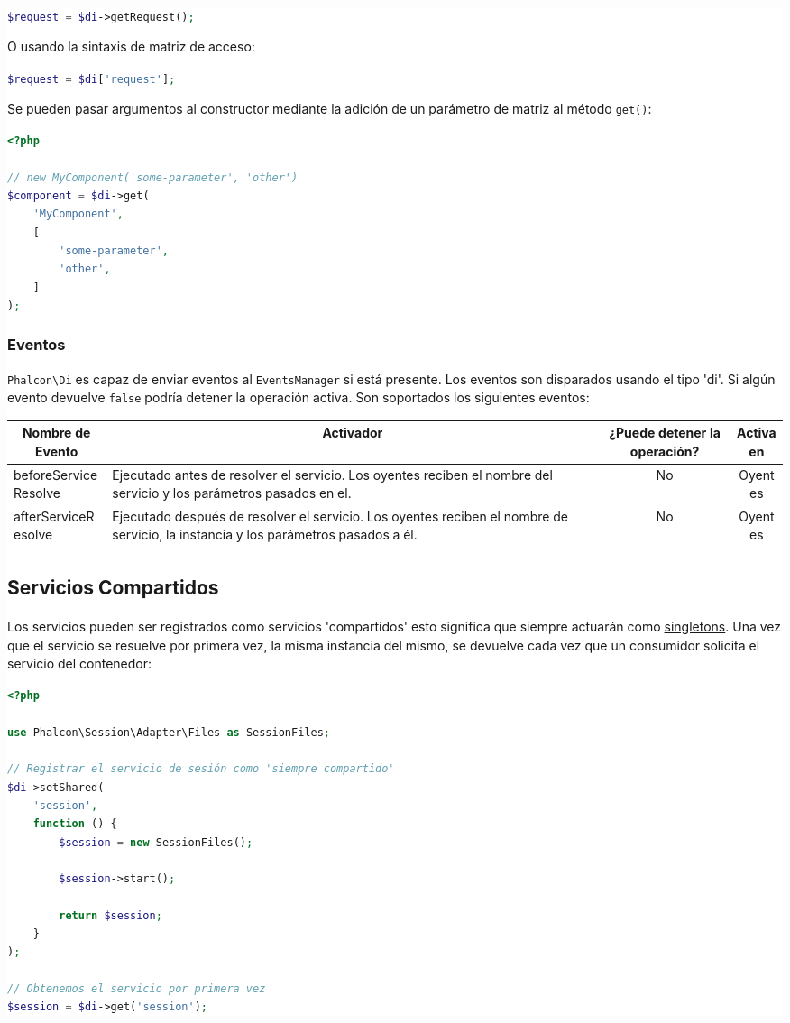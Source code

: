 ```php
$request = $di->getRequest();
```

O usando la sintaxis de matriz de acceso:

```php
$request = $di['request'];
```

Se pueden pasar argumentos al constructor mediante la adición de un parámetro de matriz al método `get()`:

```php
<?php

// new MyComponent('some-parameter', 'other')
$component = $di->get(
    'MyComponent',
    [
        'some-parameter',
        'other',
    ]
);
```

<a name='envents'></a>

### Eventos

`Phalcon\Di` es capaz de enviar eventos al `EventsManager` si está presente. Los eventos son disparados usando el tipo 'di'. Si algún evento devuelve `false` podría detener la operación activa. Son soportados los siguientes eventos:

| Nombre de Evento     | Activador                                                                                                                         | ¿Puede detener la operación? | Activa en |
| -------------------- | --------------------------------------------------------------------------------------------------------------------------------- |:----------------------------:|:---------:|
| beforeServiceResolve | Ejecutado antes de resolver el servicio. Los oyentes reciben el nombre del servicio y los parámetros pasados en el.               |              No              |  Oyentes  |
| afterServiceResolve  | Ejecutado después de resolver el servicio. Los oyentes reciben el nombre de servicio, la instancia y los parámetros pasados a él. |              No              |  Oyentes  |

<a name='shared-services'></a>

## Servicios Compartidos

Los servicios pueden ser registrados como servicios 'compartidos' esto significa que siempre actuarán como [singletons](http://en.wikipedia.org/wiki/Singleton_pattern). Una vez que el servicio se resuelve por primera vez, la misma instancia del mismo, se devuelve cada vez que un consumidor solicita el servicio del contenedor:

```php
<?php

use Phalcon\Session\Adapter\Files as SessionFiles;

// Registrar el servicio de sesión como 'siempre compartido'
$di->setShared(
    'session',
    function () {
        $session = new SessionFiles();

        $session->start();

        return $session;
    }
);

// Obtenemos el servicio por primera vez
$session = $di->get('session');
```